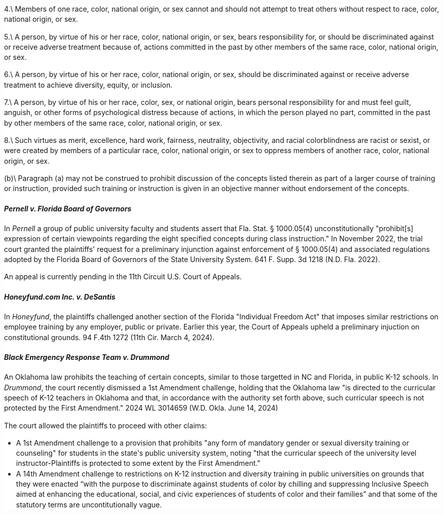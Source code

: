 4.\ Members of one race, color, national origin, or sex cannot and should not attempt to treat others without respect to race, color, national origin, or sex.
 
5.\ A person, by virtue of his or her race, color, national origin, or sex, bears responsibility for, or should be discriminated against or receive adverse treatment because of, actions committed in the past by other members of the same race, color, national origin, or sex.
 
6.\ A person, by virtue of his or her race, color, national origin, or sex, should be discriminated against or receive adverse treatment to achieve diversity, equity, or inclusion.
 
7.\ A person, by virtue of his or her race, color, sex, or national origin, bears personal responsibility for and must feel guilt, anguish, or other forms of psychological distress because of actions, in which the person played no part, committed in the past by other members of the same race, color, national origin, or sex.
 
8.\ Such virtues as merit, excellence, hard work, fairness, neutrality, objectivity, and racial colorblindness are racist or sexist, or were created by members of a particular race, color, national origin, or sex to oppress members of another race, color, national origin, or sex.

</div>

(b)\ Paragraph (a) may not be construed to prohibit discussion of the concepts listed therein as part of a larger course of training or instruction, provided such training or instruction is given in an objective manner without endorsement of the concepts. 

</div>

#### _Pernell v. Florida Board of Governors_

In _Pernell_ a group of public university faculty and students assert that Fla. Stat. § 1000.05(4) unconstitutionally "prohibit[s] expression of certain viewpoints regarding the eight specified concepts during class instruction." In November 2022, the trial court granted the plaintiffs' request for a preliminary injunction against enforcement of § 1000.05(4) and associated regulations adopted by the Florida Board of Governors of the State University System. 641 F. Supp. 3d 1218 (N.D. Fla. 2022).

An appeal is currently pending in the 11th Circuit U.S. Court of Appeals. 

#### _Honeyfund.com Inc. v. DeSantis_

In _Honeyfund_, the plaintiffs challenged another section of the Florida "Individual Freedom Act" that imposes similar restrictions on employee training by any employer, public or private. Earlier this year, the Court of Appeals upheld a preliminary injuction on constitutional grounds. 94 F.4th 1272 (11th Cir. March 4, 2024).

#### _Black Emergency Response Team v. Drummond_

An Oklahoma law prohibits the teaching of certain concepts, similar to those targetted in NC and Florida, in public K-12 schools. In _Drummond_, the court recently dismissed a 1st Amendment challenge, holding that the Oklahoma law "is directed to the curricular speech of K-12 teachers in Oklahoma and that, in accordance with the authority set forth above, such curricular speech is not protected by the First Amendment." 2024 WL 3014659 (W.D. Okla. June 14, 2024)

The court allowed the plaintiffs to proceed with other claims: 

- A 1st Amendment challenge to a provision that prohibits "any form of mandatory gender or sexual diversity training or counseling" for students in the state's public university system, noting "that the curricular speech of the university level instructor-Plaintiffs is protected to some extent by the First Amendment." 
- A 14th Amendment challenge to restrictions on K-12 instruction and diversity training in public universities on grounds that they were enacted “with the purpose to discriminate against students of color by chilling and suppressing Inclusive Speech aimed at enhancing the educational, social, and civic experiences of students of color and their families” and that some of the statutory terms are uncontitutionally vague. 
